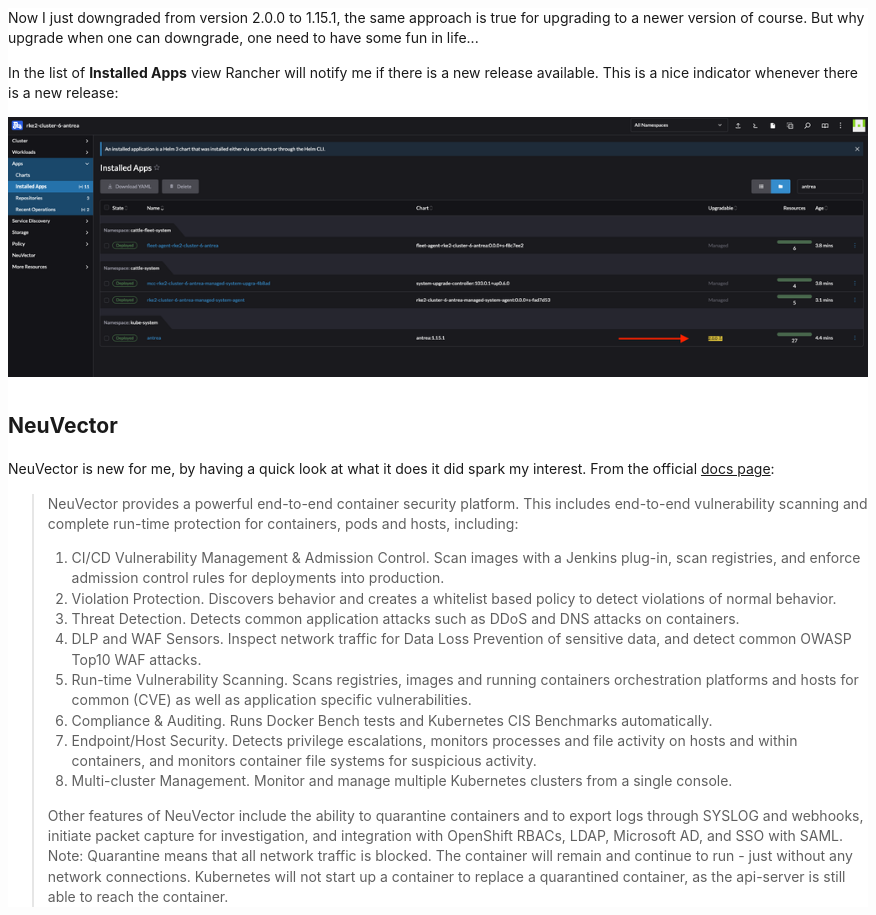  Now I just downgraded from version 2.0.0 to 1.15.1, the same approach is true for upgrading to a newer version of course. But why upgrade when one can downgrade, one need to have some fun in life...

In the list of **Installed Apps** view Rancher will notify me if there is a new release available. This is a nice indicator whenever there is a new release:

![new-version-available](images/image-20240514211110983.png)



## NeuVector

NeuVector is new for me, by having a quick look at what it does it did spark my interest. From the official [docs page](https://open-docs.neuvector.com/basics/overview):

> NeuVector provides a powerful end-to-end container security platform. This includes end-to-end vulnerability scanning and complete run-time protection for containers, pods and hosts, including:
>
> 1. CI/CD Vulnerability Management & Admission Control. Scan images with a Jenkins plug-in, scan registries, and enforce admission control rules for deployments into production.
> 2. Violation Protection. Discovers behavior and creates a whitelist based policy to detect violations of normal behavior.
> 3. Threat Detection. Detects common application attacks such as DDoS and DNS attacks on containers.
> 4. DLP and WAF Sensors. Inspect network traffic for Data Loss Prevention of sensitive data, and detect common OWASP Top10 WAF attacks.
> 5. Run-time Vulnerability Scanning. Scans registries, images and running containers orchestration platforms and hosts for common (CVE) as well as application specific vulnerabilities.
> 6. Compliance & Auditing. Runs Docker Bench tests and Kubernetes CIS Benchmarks automatically.
> 7. Endpoint/Host Security. Detects privilege escalations, monitors processes and file activity on hosts and within containers, and monitors container file systems for suspicious activity.
> 8. Multi-cluster Management. Monitor and manage multiple Kubernetes clusters from a single console.
>
> Other features of NeuVector include the ability to quarantine containers and to export logs through SYSLOG and webhooks, initiate packet capture for investigation, and integration with OpenShift RBACs, LDAP, Microsoft AD, and SSO with SAML. Note: Quarantine means that all network traffic is blocked. The container will remain and continue to run - just without any network connections. Kubernetes will not start up a container to replace a quarantined container, as the api-server is still able to reach the container.
